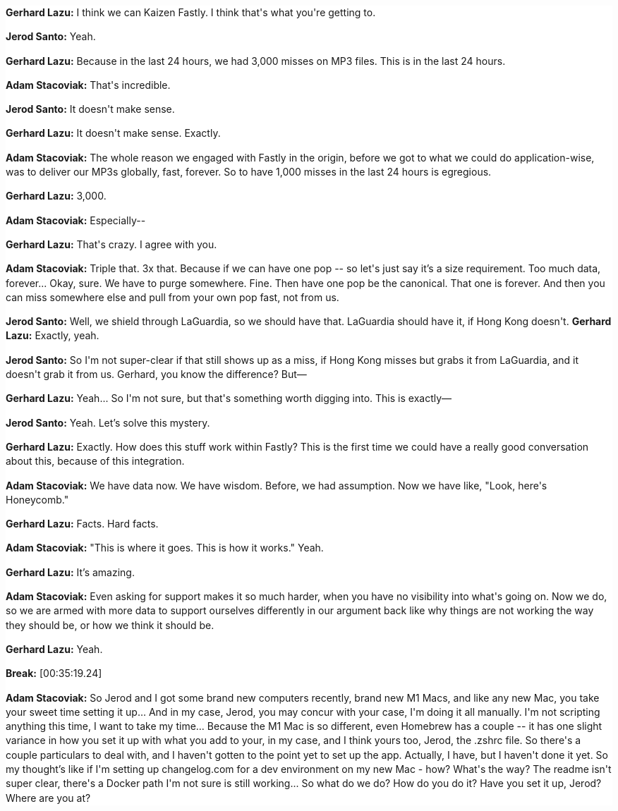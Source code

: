 **Gerhard Lazu:** I think we can Kaizen Fastly. I think that's what you're getting to.

**Jerod Santo:** Yeah.

**Gerhard Lazu:** Because in the last 24 hours, we had 3,000 misses on MP3 files. This is in the last 24 hours.

**Adam Stacoviak:** That's incredible.

**Jerod Santo:** It doesn't make sense.

**Gerhard Lazu:** It doesn't make sense. Exactly.

**Adam Stacoviak:** The whole reason we engaged with Fastly in the origin, before we got to what we could do application-wise, was to deliver our MP3s globally, fast, forever. So to have 1,000 misses in the last 24 hours is egregious.

**Gerhard Lazu:** 3,000.

**Adam Stacoviak:** Especially--

**Gerhard Lazu:** That's crazy. I agree with you.

**Adam Stacoviak:** Triple that. 3x that. Because if we can have one pop -- so let's just say it’s a size requirement. Too much data, forever... Okay, sure. We have to purge somewhere. Fine. Then have one pop be the canonical. That one is forever. And then you can miss somewhere else and pull from your own pop fast, not from us.

**Jerod Santo:** Well, we shield through LaGuardia, so we should have that. LaGuardia should have it, if Hong Kong doesn't. **Gerhard Lazu:** Exactly, yeah.

**Jerod Santo:** So I'm not super-clear if that still shows up as a miss, if Hong Kong misses but grabs it from LaGuardia, and it doesn't grab it from us. Gerhard, you know the difference? But—

**Gerhard Lazu:** Yeah... So I'm not sure, but that's something worth digging into. This is exactly—

**Jerod Santo:** Yeah. Let’s solve this mystery.

**Gerhard Lazu:** Exactly. How does this stuff work within Fastly? This is the first time we could have a really good conversation about this, because of this integration.

**Adam Stacoviak:** We have data now. We have wisdom. Before, we had assumption. Now we have like, "Look, here's Honeycomb."

**Gerhard Lazu:** Facts. Hard facts.

**Adam Stacoviak:** "This is where it goes. This is how it works." Yeah.

**Gerhard Lazu:** It’s amazing.

**Adam Stacoviak:** Even asking for support makes it so much harder, when you have no visibility into what's going on. Now we do, so we are armed with more data to support ourselves differently in our argument back like why things are not working the way they should be, or how we think it should be.

**Gerhard Lazu:** Yeah.

**Break:** \[00:35:19.24\]

**Adam Stacoviak:** So Jerod and I got some brand new computers recently, brand new M1 Macs, and like any new Mac, you take your sweet time setting it up... And in my case, Jerod, you may concur with your case, I'm doing it all manually. I'm not scripting anything this time, I want to take my time... Because the M1 Mac is so different, even Homebrew has a couple -- it has one slight variance in how you set it up with what you add to your, in my case, and I think yours too, Jerod, the .zshrc file. So there's a couple particulars to deal with, and I haven't gotten to the point yet to set up the app. Actually, I have, but I haven't done it yet. So my thought’s like if I'm setting up changelog.com for a dev environment on my new Mac - how? What's the way? The readme isn't super clear, there's a Docker path I'm not sure is still working... So what do we do? How do you do it? Have you set it up, Jerod? Where are you at?
